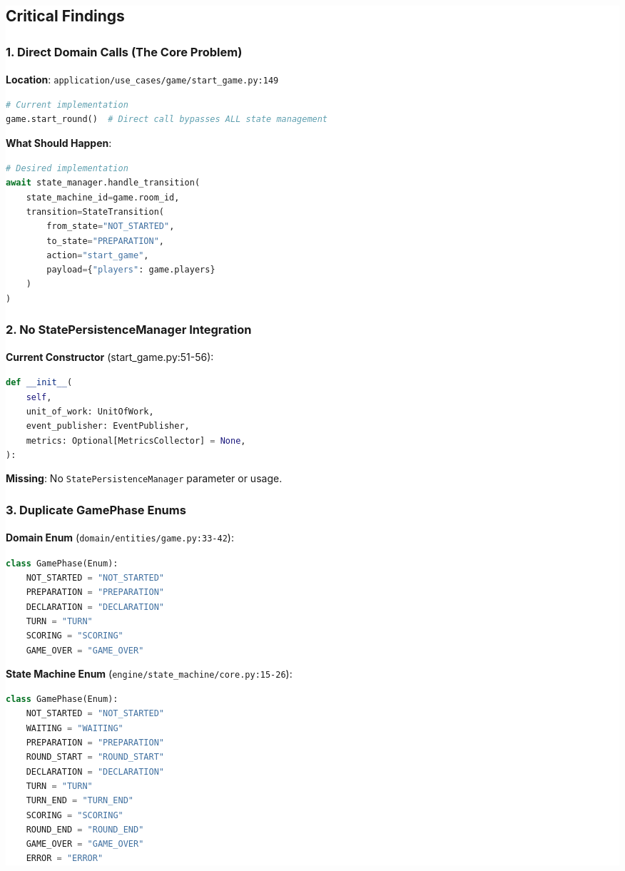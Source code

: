 ## Critical Findings

### 1. Direct Domain Calls (The Core Problem)

**Location**: `application/use_cases/game/start_game.py:149`
```python
# Current implementation
game.start_round()  # Direct call bypasses ALL state management
```

**What Should Happen**:
```python
# Desired implementation
await state_manager.handle_transition(
    state_machine_id=game.room_id,
    transition=StateTransition(
        from_state="NOT_STARTED",
        to_state="PREPARATION",
        action="start_game",
        payload={"players": game.players}
    )
)
```

### 2. No StatePersistenceManager Integration

**Current Constructor** (start_game.py:51-56):
```python
def __init__(
    self,
    unit_of_work: UnitOfWork,
    event_publisher: EventPublisher,
    metrics: Optional[MetricsCollector] = None,
):
```

**Missing**: No `StatePersistenceManager` parameter or usage.

### 3. Duplicate GamePhase Enums

**Domain Enum** (`domain/entities/game.py:33-42`):
```python
class GamePhase(Enum):
    NOT_STARTED = "NOT_STARTED"
    PREPARATION = "PREPARATION"
    DECLARATION = "DECLARATION"
    TURN = "TURN"
    SCORING = "SCORING"
    GAME_OVER = "GAME_OVER"
```

**State Machine Enum** (`engine/state_machine/core.py:15-26`):
```python
class GamePhase(Enum):
    NOT_STARTED = "NOT_STARTED"
    WAITING = "WAITING"
    PREPARATION = "PREPARATION"
    ROUND_START = "ROUND_START"
    DECLARATION = "DECLARATION"
    TURN = "TURN"
    TURN_END = "TURN_END"
    SCORING = "SCORING"
    ROUND_END = "ROUND_END"
    GAME_OVER = "GAME_OVER"
    ERROR = "ERROR"
```
